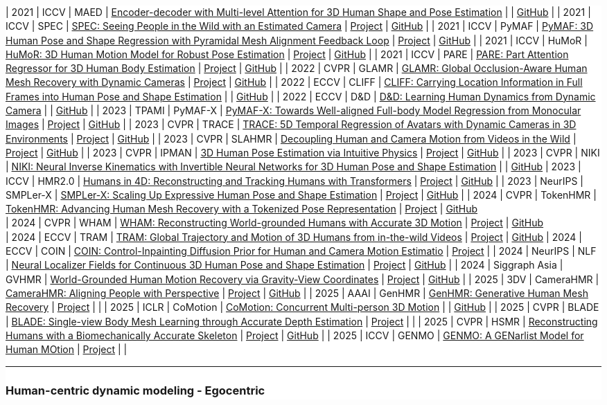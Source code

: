 | 2021 | ICCV | MAED | [Encoder-decoder with Multi-level Attention for 3D Human Shape and Pose Estimation](https://arxiv.org/abs/2109.02303)     |  | [GitHub](https://github.com/ziniuwan/maed)  |
| 2021 | ICCV | SPEC | [SPEC: Seeing People in the Wild with an Estimated Camera](https://arxiv.org/abs/2110.00620)     | [Project](https://spec.is.tue.mpg.de/)  | [GitHub](https://github.com/mkocabas/SPEC)  |
| 2021 | ICCV | PyMAF | [PyMAF: 3D Human Pose and Shape Regression with Pyramidal Mesh Alignment Feedback Loop](https://arxiv.org/abs/2103.16507)     | [Project](https://zhanghongwen.cn/pymaf/)  | [GitHub](https://github.com/HongwenZhang/PyMAF)  |
| 2021 | ICCV | HuMoR | [HuMoR: 3D Human Motion Model for Robust Pose Estimation](https://arxiv.org/abs/2105.04668)     | [Project](https://geometry.stanford.edu/projects/humor/) | [GitHub](https://github.com/davrempe/humor)  |
| 2021 | ICCV | PARE | [PARE: Part Attention Regressor for 3D Human Body Estimation](https://arxiv.org/abs/2104.08527)     | [Project](https://pare.is.tue.mpg.de/)  | [GitHub](https://github.com/mkocabas/PARE)  |
| 2022 | CVPR | GLAMR | [GLAMR: Global Occlusion-Aware Human Mesh Recovery with Dynamic Cameras](https://arxiv.org/abs/2112.01524)     | [Project](https://nvlabs.github.io/GLAMR/)  | [GitHub](https://github.com/NVlabs/GLAMR)  |
| 2022 | ECCV | CLIFF | [CLIFF: Carrying Location Information in Full Frames into Human Pose and Shape Estimation](https://arxiv.org/abs/2208.00571)     |  | [GitHub](https://github.com/huawei-noah/noah-research/tree/master/CLIFF)  |
| 2022 | ECCV | D&D | [D&D: Learning Human Dynamics from Dynamic Camera](https://arxiv.org/abs/2209.08790)     | | [GitHub](https://github.com/jeffffffli/DnD)  |
| 2023 | TPAMI | PyMAF-X | [PyMAF-X: Towards Well-aligned Full-body Model Regression from Monocular Images](https://arxiv.org/abs/2207.06400)     | [Project](https://www.liuyebin.com/pymaf-x/)  | [GitHub](https://github.com/HongwenZhang/PyMAF-X)  |
| 2023 | CVPR | TRACE | [TRACE: 5D Temporal Regression of Avatars with Dynamic Cameras in 3D Environments](https://arxiv.org/abs/2306.02850)     | [Project](https://www.yusun.work/TRACE/TRACE.html)  | [GitHub](https://github.com/Arthur151/ROMP)  |
| 2023 | CVPR | SLAHMR | [Decoupling Human and Camera Motion from Videos in the Wild](https://arxiv.org/abs/2302.12827)     | [Project](https://vye16.github.io/slahmr/)  | [GitHub](https://github.com/vye16/slahmr)  |
| 2023 | CVPR | IPMAN | [3D Human Pose Estimation via Intuitive Physics](https://arxiv.org/abs/2303.18246)     | [Project](https://ipman.is.tue.mpg.de/)  | [GitHub](https://github.com/sha2nkt/ipman-r)  |
| 2023 | CVPR | NIKI | [NIKI: Neural Inverse Kinematics with Invertible Neural Networks for 3D Human Pose and Shape Estimation](https://arxiv.org/abs/2305.08590)     | | [GitHub](https://github.com/jeffffffli/NIKI)
| 2023 | ICCV | HMR2.0 | [Humans in 4D: Reconstructing and Tracking Humans with Transformers](https://arxiv.org/abs/2305.20091)     | [Project](https://shubham-goel.github.io/4dhumans/)  | [GitHub](https://github.com/shubham-goel/4D-Humans)  |
| 2023 | NeurIPS | SMPLer-X | [SMPLer-X: Scaling Up Expressive Human Pose and Shape Estimation](https://arxiv.org/abs/2309.17448)     | [Project](https://caizhongang.com/projects/SMPLer-X/)  | [GitHub](https://github.com/SMPLCap/SMPLer-X)  |
| 2024 | CVPR | TokenHMR | [TokenHMR: Advancing Human Mesh Recovery with a Tokenized Pose Representation](https://arxiv.org/abs/2404.16752)     | [Project](https://tokenhmr.is.tue.mpg.de/)  | [GitHub](https://github.com/saidwivedi/TokenHMR)  
| 2024 | CVPR | WHAM | [WHAM: Reconstructing World-grounded Humans with Accurate 3D Motion](https://arxiv.org/abs/2312.07531)     | [Project](https://wham.is.tue.mpg.de/)  | [GitHub](https://github.com/yohanshin/WHAM)  
| 2024 | ECCV | TRAM | [TRAM: Global Trajectory and Motion of 3D Humans from in-the-wild Videos](https://arxiv.org/abs/2403.17346)     | [Project](https://yufu-wang.github.io/tram4d/)  | [GitHub](https://github.com/yufu-wang/tram)
| 2024 | ECCV | COIN | [COIN: Control-Inpainting Diffusion Prior for Human and Camera Motion Estimatio](https://arxiv.org/abs/2408.16426)     | [Project](https://nvlabs.github.io/COIN/)  |
| 2024 | NeurIPS | NLF | [Neural Localizer Fields for Continuous 3D Human Pose and Shape Estimation](https://arxiv.org/abs/2407.07532)     | [Project](https://istvansarandi.com/nlf/)  | [GitHub](https://github.com/isarandi/nlf)  |
| 2024 | Siggraph Asia | GVHMR | [World-Grounded Human Motion Recovery via Gravity-View Coordinates](https://arxiv.org/abs/2409.06662)     | [Project](https://zju3dv.github.io/gvhmr/)  | [GitHub](https://github.com/zju3dv/GVHMR)  |
| 2025 | 3DV | CameraHMR | [CameraHMR: Aligning People with Perspective](https://arxiv.org/abs/2411.08128)     | [Project](https://camerahmr.is.tue.mpg.de/)  | [GitHub](https://github.com/pixelite1201/CameraHMR/) |
| 2025 | AAAI | GenHMR | [GenHMR: Generative Human Mesh Recovery](https://arxiv.org/abs/2412.14444)     | [Project](https://m-usamasaleem.github.io/publication/GenHMR/GenHMR.html)  |  |
| 2025 | ICLR | CoMotion | [CoMotion: Concurrent Multi-person 3D Motion](https://arxiv.org/abs/2504.12186)     | | [GitHub](https://github.com/apple/ml-comotion) |
| 2025 | CVPR | BLADE | [BLADE: Single-view Body Mesh Learning through Accurate Depth Estimation](https://arxiv.org/abs/2412.08640)     | [Project](https://research.nvidia.com/labs/amri/projects/blade/)  |  |
| 2025 | CVPR | HSMR | [Reconstructing Humans with a Biomechanically Accurate Skeleton](https://arxiv.org/abs/2503.21751)     | [Project](https://isshikihugh.github.io/HSMR/)  | [GitHub](https://github.com/IsshikiHugh/HSMR) |
| 2025 | ICCV | GENMO | [GENMO: A GENarlist Model for Human MOtion](https://arxiv.org/abs/2505.01425)     | [Project](https://research.nvidia.com/labs/dair/genmo/)  |  |

---

### Human-centric dynamic modeling - Egocentric

